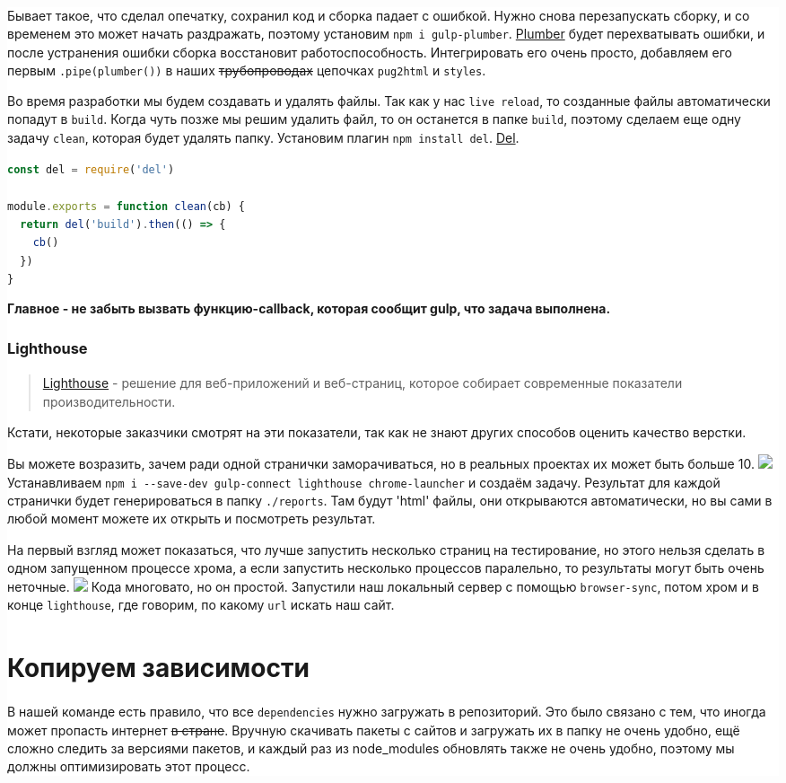 Бывает такое, что сделал опечатку, сохранил код и сборка падает с ошибкой. Нужно снова перезапускать сборку, и со временем это может начать раздражать, поэтому установим `npm i gulp-plumber`. [Plumber](https://www.npmjs.com/package/gulp-plumber) будет перехватывать ошибки, и после устранения ошибки сборка восстановит работоспособность. Интегрировать его очень просто, добавляем его первым `.pipe(plumber())` в наших ~~трубопроводах~~ цепочках `pug2html` и `styles`.

Во время разработки мы будем создавать и удалять файлы. Так как у нас `live reload`, то созданные файлы автоматически попадут в `build`. Когда чуть позже мы решим удалить файл, то он останется в папке `build`, поэтому сделаем еще одну задачу `clean`, которая будет удалять папку. Установим плагин `npm install del`. [Del](https://www.npmjs.com/package/del).
```javascript
const del = require('del')

module.exports = function clean(cb) {
  return del('build').then(() => {
    cb()
  })
}
```
**Главное - не забыть вызвать функцию-callback, которая сообщит gulp, что задача выполнена.**

### Lighthouse

> [Lighthouse](https://github.com/GoogleChrome/lighthouse) - решение для веб-приложений и веб-страниц, которое собирает современные показатели производительности.

Кстати, некоторые заказчики смотрят на эти показатели, так как не знают других способов оценить качество верстки.

Вы можете возразить, зачем ради одной странички заморачиваться, но в реальных проектах их может быть больше 10.
<spoiler title="Скрин с реального проекта">
![](https://habrastorage.org/webt/pn/l5/mm/pnl5mmzzrdljesd2hl4-zhpkke4.jpeg)
</spoiler>
Устанавливаем `npm i --save-dev gulp-connect lighthouse chrome-launcher`  и создаём задачу.
Результат для каждой странички будет генерироваться в папку `./reports`. Там будут 'html' файлы, они открываются автоматически, но вы сами в любой момент можете их открыть и посмотреть результат.

На первый взгляд может показаться, что лучше запустить несколько страниц на тестирование, но этого нельзя сделать в одном запущенном процессе хрома, а если запустить несколько процессов паралельно, то результаты могут быть очень неточные.
<spoiler title="lighthouse.js">
![](https://habrastorage.org/webt/0_/3f/uo/0_3fuonzaxnhu8fzrdocxxqbrky.png)
</spoiler>
Кода многовато, но он простой. Запустили наш локальный сервер с помощью `browser-sync`, потом хром и в конце `lighthouse`, где говорим, по какому `url` искать наш сайт.
# Копируем зависимости
В нашей команде есть правило, что все `dependencies` нужно загружать в репозиторий. Это было связано с тем, что иногда может пропасть интернет ~~в стране~~. Вручную скачивать пакеты с сайтов и загружать их в папку не очень удобно, ещё сложно следить за версиями пакетов, и каждый раз из node_modules обновлять также не очень удобно, поэтому мы должны оптимизировать этот процесс.
